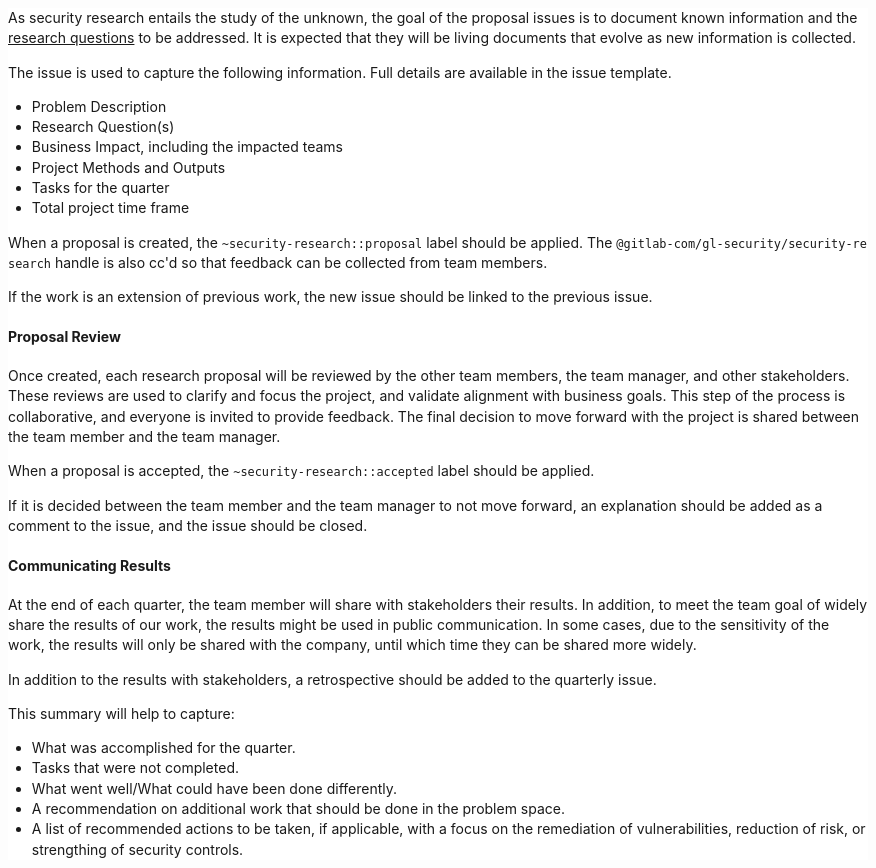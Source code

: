 As security research entails the study of the unknown, the goal of the proposal issues
is to document known information and the
[research questions](https://en.wikipedia.org/wiki/Research_question) to be
addressed. It is expected that they will be living documents that evolve as
new information is collected.

The issue is used to capture the following information. Full details are
available in the issue template.
- Problem Description
- Research Question(s)
- Business Impact, including the impacted teams
- Project Methods and Outputs
- Tasks for the quarter
- Total project time frame

When a proposal is created, the `~security-research::proposal` label should be
applied. The `@gitlab-com/gl-security/security-research` handle is also cc'd
so that feedback can be collected from team members.

If the work is an extension of previous work, the new issue should be linked
to the previous issue.

#### Proposal Review

Once created, each research proposal will be reviewed by the other team
members, the team manager, and other stakeholders. These reviews are used to
clarify and focus the project, and validate alignment with
business goals. This step of the process is collaborative, and everyone is invited
to provide feedback. The final decision to move forward with the project is
shared between the team member and the team manager.

When a proposal is accepted, the `~security-research::accepted` label should be
applied.

If it is decided between the team member and the team manager to not move
forward, an explanation should be added as a comment to the issue, and the
issue should be closed.

#### Communicating Results

At the end of each quarter, the team member will share with stakeholders their
results. In addition, to meet the team goal of widely
share the results of our work, the results might be used in public
communication. In some cases, due to the sensitivity
of the work, the results will only be shared with the company, until which
time they can be shared more widely.

In addition to the results with stakeholders, a retrospective should be added
to the quarterly issue.

This summary will help to capture:
- What was accomplished for the quarter.
- Tasks that were not completed.
- What went well/What could have been done differently.
- A recommendation on additional work that should be done in the problem space.
- A list of recommended actions to be taken, if applicable, with a focus on the remediation of vulnerabilities, reduction of risk, or strengthing of security controls.
